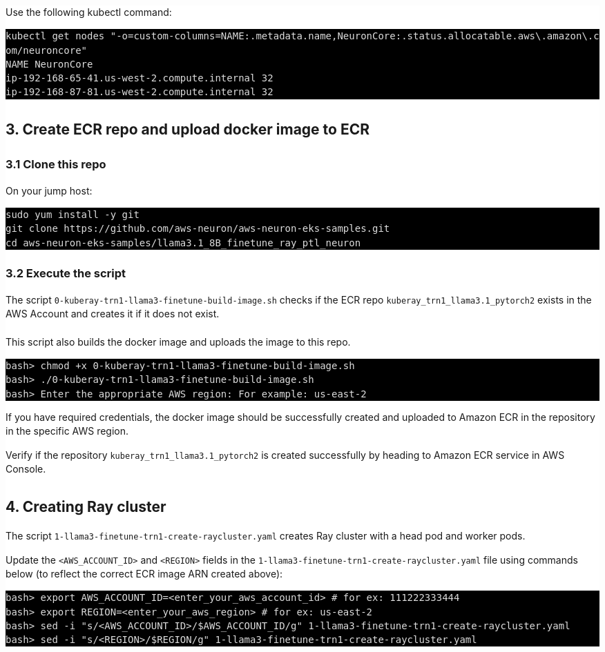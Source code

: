 Use the following kubectl command:

<pre style="background: black; color: #ddd">
kubectl get nodes "-o=custom-columns=NAME:.metadata.name,NeuronCore:.status.allocatable.aws\.amazon\.com/neuroncore"
NAME NeuronCore
ip-192-168-65-41.us-west-2.compute.internal 32
ip-192-168-87-81.us-west-2.compute.internal 32
</pre>

## 3. Create ECR repo and upload docker image to ECR <a name="createdockerimage"></a>

### 3.1 Clone this repo

On your jump host:

<pre style="background: black; color: #ddd">
sudo yum install -y git
git clone https://github.com/aws-neuron/aws-neuron-eks-samples.git
cd aws-neuron-eks-samples/llama3.1_8B_finetune_ray_ptl_neuron
</pre>

### 3.2 Execute the script

The script `0-kuberay-trn1-llama3-finetune-build-image.sh` checks if the ECR repo `kuberay_trn1_llama3.1_pytorch2` exists in the AWS Account and creates it if it does not exist. <br/><br/>
This script also builds the docker image and uploads the image to this repo. 

<pre style="background: black; color: #ddd">
bash> chmod +x 0-kuberay-trn1-llama3-finetune-build-image.sh
bash> ./0-kuberay-trn1-llama3-finetune-build-image.sh
bash> Enter the appropriate AWS region: For example: us-east-2
</pre>

If you have required credentials, the docker image should be successfully created and uploaded to Amazon ECR in the repository in the specific AWS region.

Verify if the repository `kuberay_trn1_llama3.1_pytorch2` is created successfully by heading to Amazon ECR service in AWS Console.

## 4. Creating Ray cluster <a name="creatingraycluster"></a>

The script `1-llama3-finetune-trn1-create-raycluster.yaml` creates Ray cluster with a head pod and worker pods.

Update the `<AWS_ACCOUNT_ID>` and `<REGION>` fields in the `1-llama3-finetune-trn1-create-raycluster.yaml` file using commands below (to reflect the correct ECR image ARN created above):

<pre style="background: black; color: #ddd">
bash> export AWS_ACCOUNT_ID=&lt;enter_your_aws_account_id&gt; # for ex: 111222333444
bash> export REGION=&lt;enter_your_aws_region&gt; # for ex: us-east-2
bash> sed -i "s/&lt;AWS_ACCOUNT_ID&gt;/$AWS_ACCOUNT_ID/g" 1-llama3-finetune-trn1-create-raycluster.yaml
bash> sed -i "s/&lt;REGION&gt;/$REGION/g" 1-llama3-finetune-trn1-create-raycluster.yaml
</pre>

